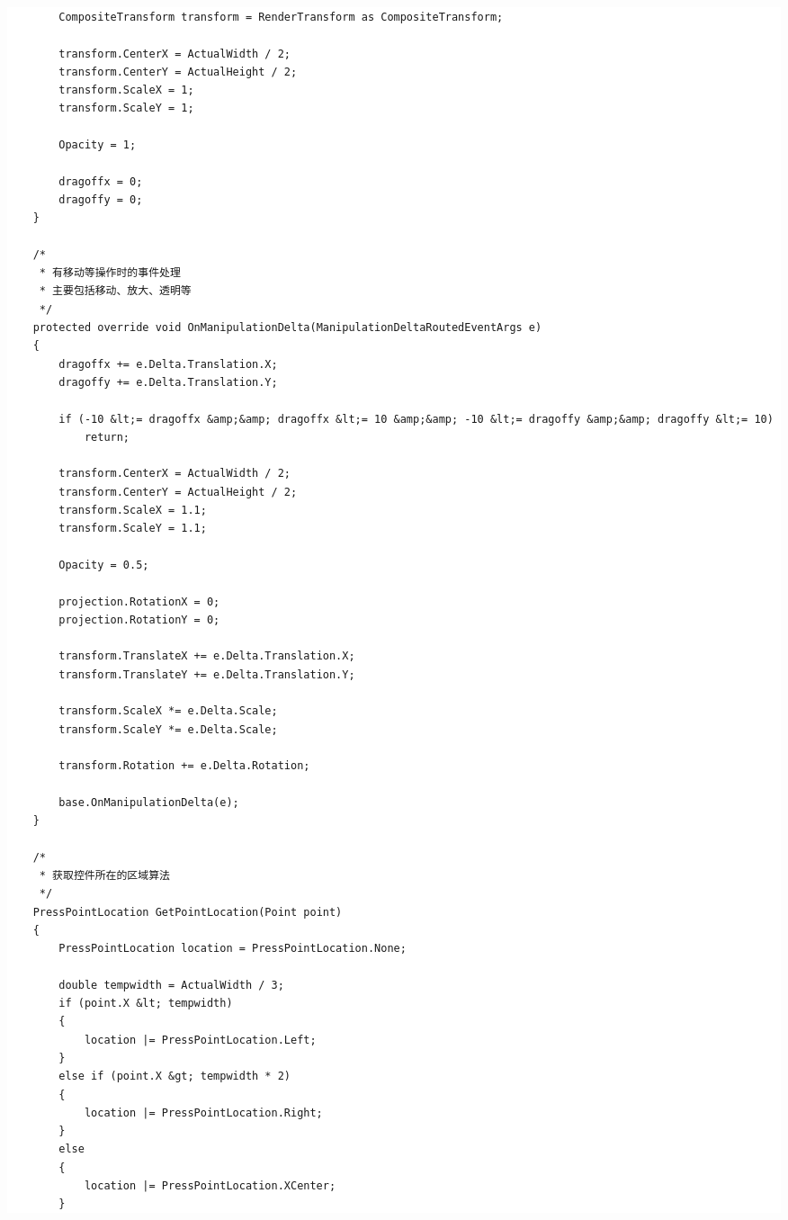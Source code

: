             CompositeTransform transform = RenderTransform as CompositeTransform;

            transform.CenterX = ActualWidth / 2;
            transform.CenterY = ActualHeight / 2;
            transform.ScaleX = 1;
            transform.ScaleY = 1;

            Opacity = 1;

            dragoffx = 0;
            dragoffy = 0;
        }

        /*
         * 有移动等操作时的事件处理
         * 主要包括移动、放大、透明等
         */
        protected override void OnManipulationDelta(ManipulationDeltaRoutedEventArgs e)
        {
            dragoffx += e.Delta.Translation.X;
            dragoffy += e.Delta.Translation.Y;

            if (-10 &lt;= dragoffx &amp;&amp; dragoffx &lt;= 10 &amp;&amp; -10 &lt;= dragoffy &amp;&amp; dragoffy &lt;= 10)
                return;

            transform.CenterX = ActualWidth / 2;
            transform.CenterY = ActualHeight / 2;
            transform.ScaleX = 1.1;
            transform.ScaleY = 1.1;

            Opacity = 0.5;

            projection.RotationX = 0;
            projection.RotationY = 0;

            transform.TranslateX += e.Delta.Translation.X;
            transform.TranslateY += e.Delta.Translation.Y;

            transform.ScaleX *= e.Delta.Scale;
            transform.ScaleY *= e.Delta.Scale;

            transform.Rotation += e.Delta.Rotation;

            base.OnManipulationDelta(e);
        }

        /*
         * 获取控件所在的区域算法
         */
        PressPointLocation GetPointLocation(Point point)
        {
            PressPointLocation location = PressPointLocation.None;

            double tempwidth = ActualWidth / 3;
            if (point.X &lt; tempwidth)
            {
                location |= PressPointLocation.Left;
            }
            else if (point.X &gt; tempwidth * 2)
            {
                location |= PressPointLocation.Right;
            }
            else
            {
                location |= PressPointLocation.XCenter;
            }
